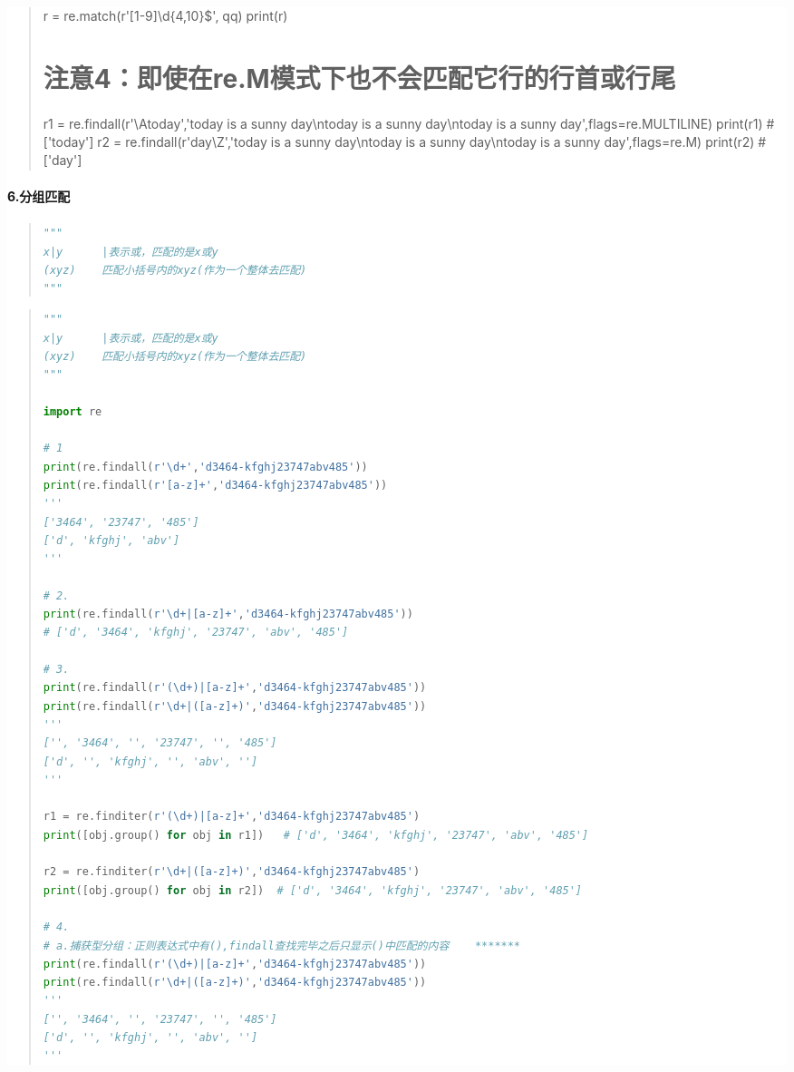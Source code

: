 > r = re.match(r'[1-9]\d{4,10}$', qq)
> print(r)
> 
> # 注意4：即使在re.M模式下也不会匹配它行的行首或行尾
> r1 = re.findall(r'\Atoday','today is a sunny day\ntoday is a sunny day\ntoday is a sunny day',flags=re.MULTILINE)
> print(r1)   # ['today']
> r2 = re.findall(r'day\Z','today is a sunny day\ntoday is a sunny day\ntoday is a sunny day',flags=re.M)
> print(r2)  # ['day']
> 
> ```

#### 6.分组匹配

> ```python
> """
> x|y      |表示或，匹配的是x或y
> (xyz)    匹配小括号内的xyz(作为一个整体去匹配)
> """
> ```

> ```Python
> """
> x|y      |表示或，匹配的是x或y
> (xyz)    匹配小括号内的xyz(作为一个整体去匹配)
> """
> 
> import re
> 
> # 1
> print(re.findall(r'\d+','d3464-kfghj23747abv485'))
> print(re.findall(r'[a-z]+','d3464-kfghj23747abv485'))
> '''
> ['3464', '23747', '485']
> ['d', 'kfghj', 'abv']
> '''
> 
> # 2.
> print(re.findall(r'\d+|[a-z]+','d3464-kfghj23747abv485'))
> # ['d', '3464', 'kfghj', '23747', 'abv', '485']
> 
> # 3.
> print(re.findall(r'(\d+)|[a-z]+','d3464-kfghj23747abv485'))
> print(re.findall(r'\d+|([a-z]+)','d3464-kfghj23747abv485'))
> '''
> ['', '3464', '', '23747', '', '485']
> ['d', '', 'kfghj', '', 'abv', '']
> '''
> 
> r1 = re.finditer(r'(\d+)|[a-z]+','d3464-kfghj23747abv485')
> print([obj.group() for obj in r1])   # ['d', '3464', 'kfghj', '23747', 'abv', '485']
> 
> r2 = re.finditer(r'\d+|([a-z]+)','d3464-kfghj23747abv485')
> print([obj.group() for obj in r2])  # ['d', '3464', 'kfghj', '23747', 'abv', '485']
> 
> # 4.
> # a.捕获型分组：正则表达式中有(),findall查找完毕之后只显示()中匹配的内容    *******
> print(re.findall(r'(\d+)|[a-z]+','d3464-kfghj23747abv485'))
> print(re.findall(r'\d+|([a-z]+)','d3464-kfghj23747abv485'))
> '''
> ['', '3464', '', '23747', '', '485']
> ['d', '', 'kfghj', '', 'abv', '']
> '''